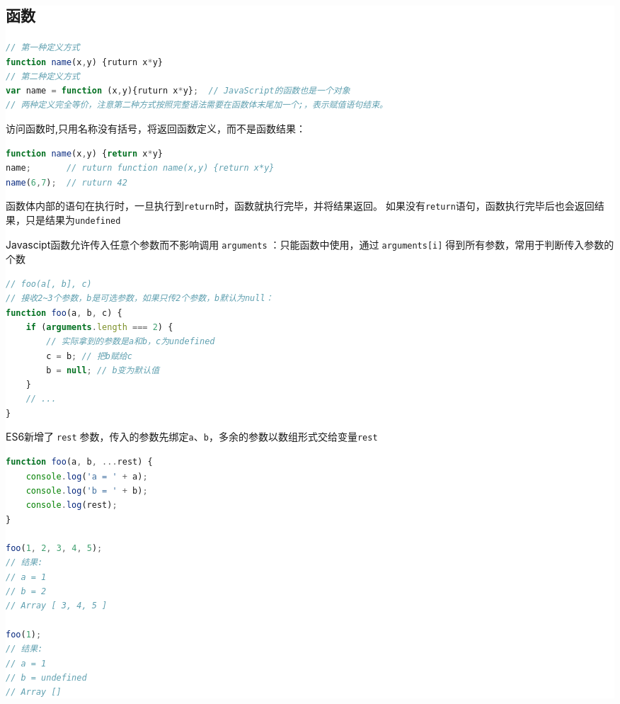 



## 函数

```js
// 第一种定义方式
function name(x,y) {ruturn x*y}
// 第二种定义方式
var name = function (x,y){ruturn x*y};	// JavaScript的函数也是一个对象
// 两种定义完全等价，注意第二种方式按照完整语法需要在函数体末尾加一个;，表示赋值语句结束。
```

访问函数时,只用名称没有括号，将返回函数定义，而不是函数结果：

```js
function name(x,y) {return x*y}
name;		// ruturn function name(x,y) {return x*y}
name(6,7);	// ruturn 42
```

函数体内部的语句在执行时，一旦执行到`return`时，函数就执行完毕，并将结果返回。
如果没有`return`语句，函数执行完毕后也会返回结果，只是结果为`undefined`

Javascipt函数允许传入任意个参数而不影响调用
`arguments` ：只能函数中使用，通过 `arguments[i]` 得到所有参数，常用于判断传入参数的个数

```js
// foo(a[, b], c)
// 接收2~3个参数，b是可选参数，如果只传2个参数，b默认为null：
function foo(a, b, c) {
    if (arguments.length === 2) {
        // 实际拿到的参数是a和b，c为undefined
        c = b; // 把b赋给c
        b = null; // b变为默认值
    }
    // ...
}
```

ES6新增了 `rest` 参数，传入的参数先绑定`a`、`b`，多余的参数以数组形式交给变量`rest`

```js
function foo(a, b, ...rest) {
    console.log('a = ' + a);
    console.log('b = ' + b);
    console.log(rest);
}

foo(1, 2, 3, 4, 5);
// 结果:
// a = 1
// b = 2
// Array [ 3, 4, 5 ]

foo(1);
// 结果:
// a = 1
// b = undefined
// Array []
```
